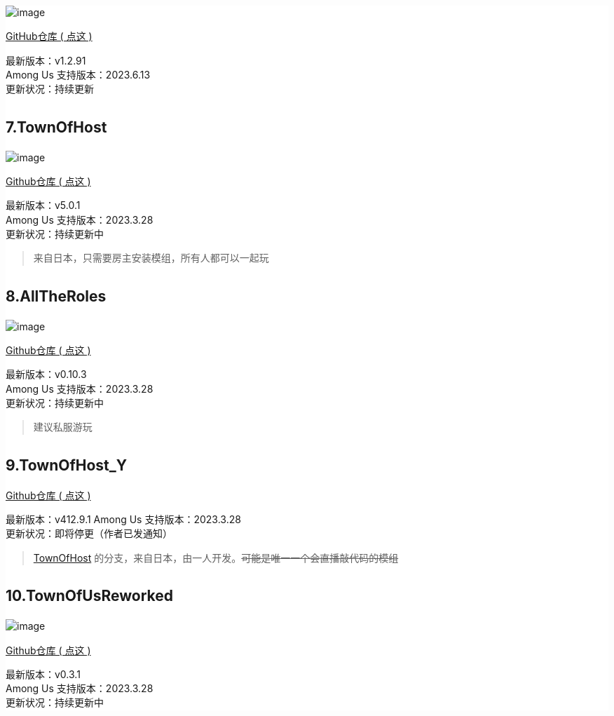 ![image](https://user-images.githubusercontent.com/113001912/192659417-85c94f28-d9b9-454a-a6b4-6679fe9dca91.png)  

[ GitHub仓库 ( 点这 ) ](https://github.com/SpexGH/TheOtherUs)  

最新版本：v1.2.91  
Among Us 支持版本：2023.6.13  
更新状况：持续更新  



## 7.TownOfHost

![image](Image/TownOfHost-Title.png)  

[Github仓库 ( 点这 ) ](https://github.com/tukasa0001/TownOfHost)

最新版本：v5.0.1  
Among Us 支持版本：2023.3.28  
更新状况：持续更新中  

> 来自日本，只需要房主安装模组，所有人都可以一起玩

## 8.AllTheRoles

![image](https://github.com/Zeo666/AllTheRoles/raw/main/Images/ATR-logo.png)  

[Github仓库 ( 点这 ) ](https://github.com/Zeo666/AllTheRoles)  

最新版本：v0.10.3  
Among Us 支持版本：2023.3.28  
更新状况：持续更新中  

> 建议私服游玩  

## 9.TownOfHost_Y

[Github仓库 ( 点这 ) ](https://github.com/Yumenopai/TownOfHost_Y)  

最新版本：v412.9.1 
Among Us 支持版本：2023.3.28  
更新状况：即将停更（作者已发通知）  

> [TownOfHost](https://github.com/tukasa0001/TownOfHost) 的分支，来自日本，由一人开发。~~可能是唯一一个会直播敲代码的模组~~



## 10.TownOfUsReworked

![image](https://github.com/AlchlcDvl/TownOfUsReworked/blob/master/Images/Reworked.png)  

[Github仓库 ( 点这 ) ](https://github.com/AlchlcDvl/TownOfUsReworked)  

最新版本：v0.3.1  
Among Us 支持版本：2023.3.28  
更新状况：持续更新中  
